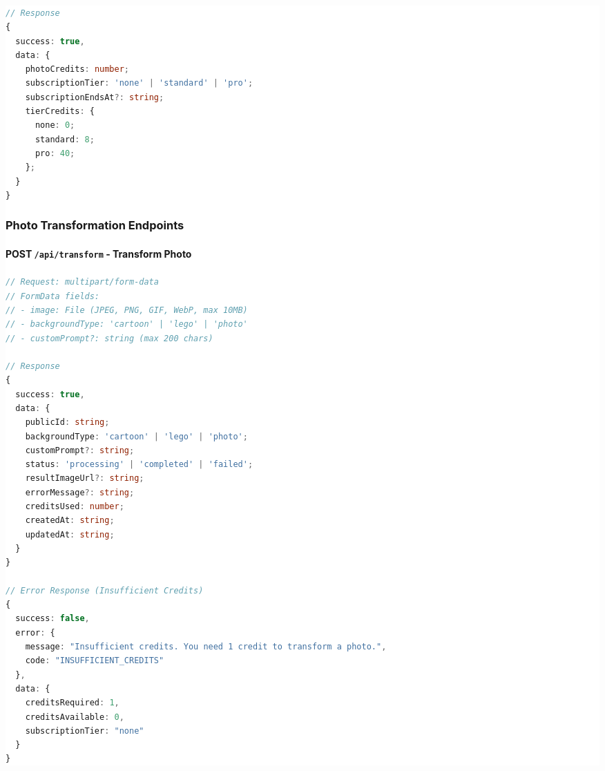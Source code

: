 ```typescript
// Response
{
  success: true,
  data: {
    photoCredits: number;
    subscriptionTier: 'none' | 'standard' | 'pro';
    subscriptionEndsAt?: string;
    tierCredits: {
      none: 0;
      standard: 8;
      pro: 40;
    };
  }
}
```

### Photo Transformation Endpoints

#### POST `/api/transform` - Transform Photo

```typescript
// Request: multipart/form-data
// FormData fields:
// - image: File (JPEG, PNG, GIF, WebP, max 10MB)
// - backgroundType: 'cartoon' | 'lego' | 'photo'
// - customPrompt?: string (max 200 chars)

// Response
{
  success: true,
  data: {
    publicId: string;
    backgroundType: 'cartoon' | 'lego' | 'photo';
    customPrompt?: string;
    status: 'processing' | 'completed' | 'failed';
    resultImageUrl?: string;
    errorMessage?: string;
    creditsUsed: number;
    createdAt: string;
    updatedAt: string;
  }
}

// Error Response (Insufficient Credits)
{
  success: false,
  error: {
    message: "Insufficient credits. You need 1 credit to transform a photo.",
    code: "INSUFFICIENT_CREDITS"
  },
  data: {
    creditsRequired: 1,
    creditsAvailable: 0,
    subscriptionTier: "none"
  }
}
```
